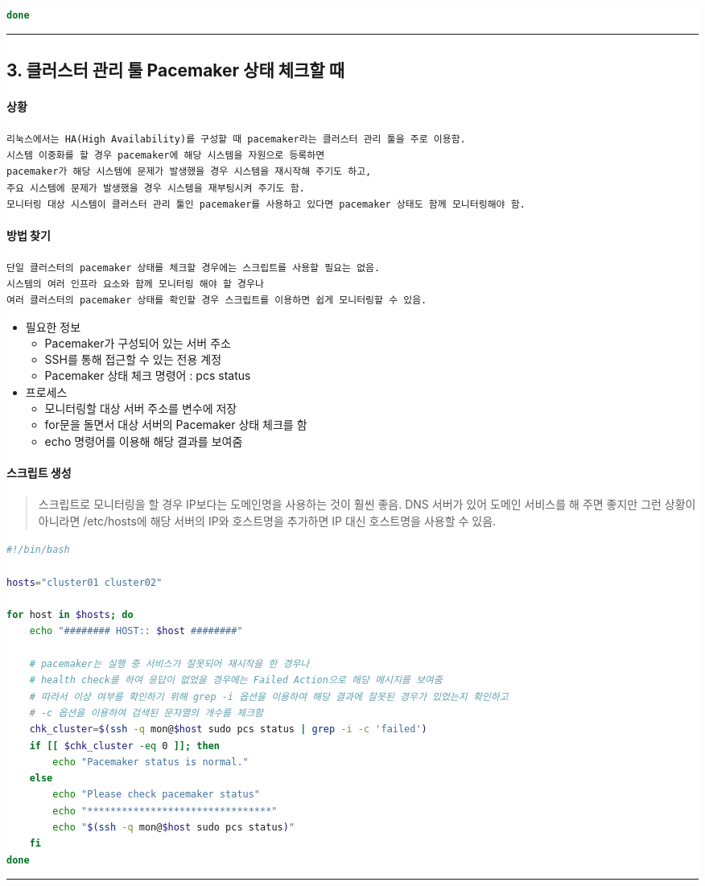 ```sh
done
```

---



## 3. 클러스터 관리 툴 Pacemaker 상태 체크할 때

#### 상황

```
리눅스에서는 HA(High Availability)를 구성할 때 pacemaker라는 클러스터 관리 툴을 주로 이용함.
시스템 이중화를 할 경우 pacemaker에 해당 시스템을 자원으로 등록하면
pacemaker가 해당 시스템에 문제가 발생했을 경우 시스템을 재시작해 주기도 하고,
주요 시스템에 문제가 발생했을 경우 시스템을 재부팅시켜 주기도 함.
모니터링 대상 시스템이 클러스터 관리 툴인 pacemaker를 사용하고 있다면 pacemaker 상태도 함께 모니터링해야 함.
```



#### 방법 찾기

```
단일 클러스터의 pacemaker 상태를 체크할 경우에는 스크립트를 사용할 필요는 없음.
시스템의 여러 인프라 요소와 함께 모니터링 해야 할 경우나
여러 클러스터의 pacemaker 상태를 확인할 경우 스크립트를 이용하면 쉽게 모니터링할 수 있음.
```

- 필요한 정보
  - Pacemaker가 구성되어 있는 서버 주소
  - SSH를 통해 접근할 수 있는 전용 계정
  - Pacemaker 상태 체크 명령어 : pcs status
- 프로세스
  - 모니터링할 대상 서버 주소를 변수에 저장
  - for문을 돌면서 대상 서버의 Pacemaker 상태 체크를 함
  - echo 명령어를 이용해 해당 결과를 보여줌



#### 스크립트 생성

> 스크립트로 모니터링을 할 경우 IP보다는 도메인명을 사용하는 것이 훨씬 좋음.
> DNS 서버가 있어 도메인 서비스를 해 주면 좋지만 그런 상황이 아니라면
> /etc/hosts에 해당 서버의 IP와 호스트명을 추가하면 IP 대신 호스트명을 사용할 수 있음.

```sh
#!/bin/bash

hosts="cluster01 cluster02"

for host in $hosts; do
    echo "######## HOST:: $host ########"

    # pacemaker는 실행 중 서비스가 잘못되어 재시작을 한 경우나
    # health check를 하여 응답이 없었을 경우에는 Failed Action으로 해당 메시지를 보여줌
    # 따라서 이상 여부를 확인하기 위해 grep -i 옵션을 이용하여 해당 결과에 잘못된 경우가 있었는지 확인하고
    # -c 옵션을 이용하여 검색된 문자열의 개수를 체크함
    chk_cluster=$(ssh -q mon@$host sudo pcs status | grep -i -c 'failed')
    if [[ $chk_cluster -eq 0 ]]; then
        echo "Pacemaker status is normal."
    else
        echo "Please check pacemaker status"
        echo "********************************"
        echo "$(ssh -q mon@$host sudo pcs status)"
    fi
done
```

---